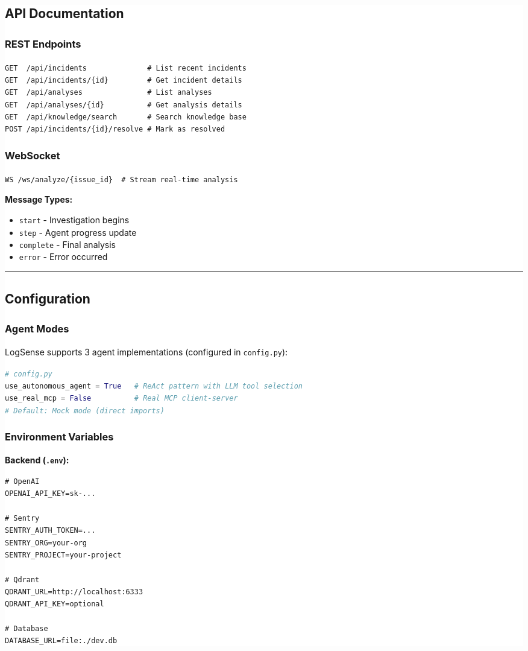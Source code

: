 
## API Documentation

### REST Endpoints

```
GET  /api/incidents              # List recent incidents
GET  /api/incidents/{id}         # Get incident details
GET  /api/analyses               # List analyses
GET  /api/analyses/{id}          # Get analysis details
GET  /api/knowledge/search       # Search knowledge base
POST /api/incidents/{id}/resolve # Mark as resolved
```

### WebSocket

```
WS /ws/analyze/{issue_id}  # Stream real-time analysis
```

**Message Types:**

- `start` - Investigation begins
- `step` - Agent progress update
- `complete` - Final analysis
- `error` - Error occurred

---

## Configuration

### Agent Modes

LogSense supports 3 agent implementations (configured in `config.py`):

```python
# config.py
use_autonomous_agent = True   # ReAct pattern with LLM tool selection
use_real_mcp = False          # Real MCP client-server
# Default: Mock mode (direct imports)
```

### Environment Variables

**Backend (`.env`):**

```env
# OpenAI
OPENAI_API_KEY=sk-...

# Sentry
SENTRY_AUTH_TOKEN=...
SENTRY_ORG=your-org
SENTRY_PROJECT=your-project

# Qdrant
QDRANT_URL=http://localhost:6333
QDRANT_API_KEY=optional

# Database
DATABASE_URL=file:./dev.db
```
